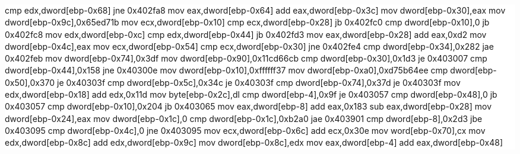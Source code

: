 cmp edx,dword[ebp-0x68]
jne 0x402fa8
mov eax,dword[ebp-0x64]
add eax,dword[ebp-0x3c]
mov dword[ebp-0x30],eax
mov dword[ebp-0x9c],0x65ed71b
mov ecx,dword[ebp-0x10]
cmp ecx,dword[ebp-0x28]
jb 0x402fc0
cmp dword[ebp-0x10],0
jb 0x402fc8
mov edx,dword[ebp-0xc]
cmp edx,dword[ebp-0x44]
jb 0x402fd3
mov eax,dword[ebp-0x28]
add eax,0xd2
mov dword[ebp-0x4c],eax
mov ecx,dword[ebp-0x54]
cmp ecx,dword[ebp-0x30]
jne 0x402fe4
cmp dword[ebp-0x34],0x282
jae 0x402feb
mov dword[ebp-0x74],0x3df
mov dword[ebp-0x90],0x11cd66cb
cmp dword[ebp-0x30],0x1d3
je 0x403007
cmp dword[ebp-0x44],0x158
jne 0x40300e
mov dword[ebp-0x10],0xffffff37
mov dword[ebp-0xa0],0xd75b64ee
cmp dword[ebp-0x50],0x370
je 0x40303f
cmp dword[ebp-0x5c],0x34c
je 0x40303f
cmp dword[ebp-0x74],0x37d
je 0x40303f
mov edx,dword[ebp-0x18]
add edx,0x11d
mov byte[ebp-0x2c],dl
cmp dword[ebp-4],0x9f
je 0x403057
cmp dword[ebp-0x48],0
jb 0x403057
cmp dword[ebp-0x10],0x204
jb 0x403065
mov eax,dword[ebp-8]
add eax,0x183
sub eax,dword[ebp-0x28]
mov dword[ebp-0x24],eax
mov dword[ebp-0x1c],0
cmp dword[ebp-0x1c],0xb2a0
jae 0x403901
cmp dword[ebp-8],0x2d3
jbe 0x403095
cmp dword[ebp-0x4c],0
jne 0x403095
mov ecx,dword[ebp-0x6c]
add ecx,0x30e
mov word[ebp-0x70],cx
mov edx,dword[ebp-0x8c]
add edx,dword[ebp-0x9c]
mov dword[ebp-0x8c],edx
mov eax,dword[ebp-4]
add eax,dword[ebp-0x48]

[similar_1_ref]: /report/fcn.00402162@db863ed6a700d7bfd018a178d481bd23
[similar_2_ref]: /report/fcn.00401c68@decdedd4c31309313b81ab896d055b39
[similar_3_ref]: /report/fcn.0040231c@4e7335a256154dbc07a5bd862e9622fe
[similar_4_ref]: /report/fcn.0040208a@6a91a6bba7f089de643ea198a525c5aa
[similar_5_ref]: /report/fcn.0040219f@bbd3d7e9bb7c09c595e214ba0fb1b96e
[virustotal_ref]: https://www.virustotal.com/gui/file/513a8bfcd5da1a9aee6dd942ecac565e